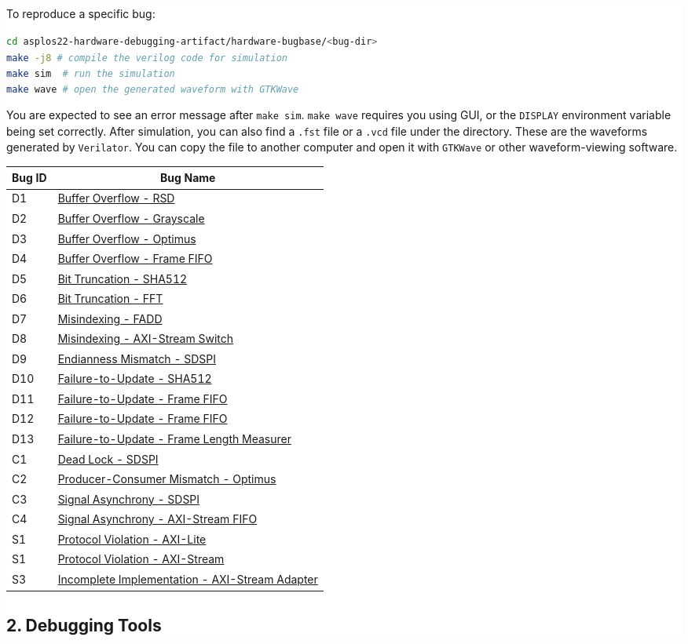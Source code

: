 To reproduce a specific bug:

```bash
cd asplos22-hardware-debugging-artifact/hardware-bugbase/<bug-dir>
make -j8 # compile the verilog code for simulation
make sim  # run the simulation
make wave # open the generated waveform with GTKWave
```

You are expected to see an error message after `make sim`. `make wave` requires you using GUI, or the `DISPLAY` environment variable being set correctly. After simulation, you can also find a `.fst` file or a `.vcd` file under the directory. These are the waveforms generated by `Verilator`. You can copy the file to another computer and open it with `GTKWave` or other waveform-viewing software.

| Bug ID | Bug Name                                                     |
| ------ | ------------------------------------------------------------ |
| D1     | [Buffer Overflow - RSD](https://github.com/efeslab/hardware-bugbase/tree/bugs/d1-buffer-overflow-rsd) |
| D2     | [Buffer Overflow - Grayscale](https://github.com/efeslab/hardware-bugbase/tree/bugs/d2-buffer-overflow-grayscale) |
| D3     | [Buffer Overflow - Optimus](https://github.com/efeslab/hardware-bugbase/tree/bugs/d3-buffer-overflow-optimus) |
| D4     | [Buffer Overflow - Frame FIFO](https://github.com/efeslab/hardware-bugbase/tree/bugs/d4-buffer-overflow-frame-buffer) |
| D5     | [Bit Truncation - SHA512](https://github.com/efeslab/hardware-bugbase/tree/bugs/d5-bit-truncation-sha512) |
| D6     | [Bit Truncation - FFT](https://github.com/efeslab/hardware-bugbase/tree/bugs/d6-bit-truncation-fft) |
| D7     | [Misindexing - FADD](https://github.com/efeslab/hardware-bugbase/tree/bugs/d7-misindexing-fadd) |
| D8     | [Misindexing - AXI-Stream Switch](https://github.com/efeslab/hardware-bugbase/tree/bugs/d8-misindexing-axis-switch) |
| D9     | [Endianness Mismatch - SDSPI](https://github.com/efeslab/hardware-bugbase/tree/bugs/d9-endianness-mismatch-sdspi) |
| D10    | [Failure-to-Update - SHA512](https://github.com/efeslab/hardware-bugbase/tree/bugs/d10-failure-to-update-sha512) |
| D11    | [Failure-to-Update - Frame FIFO](https://github.com/efeslab/hardware-bugbase/tree/bugs/d11-failure-to-update-frame-fifo) |
| D12    | [Failure-to-Update - Frame FIFO](https://github.com/efeslab/hardware-bugbase/tree/bugs/d12-failure-to-update-frame-fifo) |
| D13    | [Failure-to-Update - Frame Length Measurer](https://github.com/efeslab/hardware-bugbase/tree/bugs/d13-failure-to-update-frame-len) |
| C1     | [Dead Lock - SDSPI](https://github.com/efeslab/hardware-bugbase/tree/bugs/c1-dead-lock-sdspi) |
| C2     | [Producer-Consumer Mismatch - Optimus](https://github.com/efeslab/hardware-bugbase/tree/bugs/c2-producer-consumer-mismatch-optimus) |
| C3     | [Signal Asynchrony - SDSPI](https://github.com/efeslab/hardware-bugbase/tree/bugs/c3-signal-asynchrony-sdspi) |
| C4     | [Signal Asynchrony - AXI-Stream FIFO](https://github.com/efeslab/hardware-bugbase/tree/bugs/c4-signal-asynchrony-axi-stream-fifo) |
| S1     | [Protocol Violation - AXI-Lite](https://github.com/efeslab/hardware-bugbase/tree/bugs/s1-protocol-violation-axi-lite) |
| S1     | [Protocol Violation - AXI-Stream](https://github.com/efeslab/hardware-bugbase/tree/bugs/s2-protocol-violation-axi-stream) |
| S3     | [Incomplete Implementation - AXI-Stream Adapter](https://github.com/efeslab/hardware-bugbase/tree/bugs/s3-incomplete-implementation-axis-adapter) |

## 2. Debugging Tools
